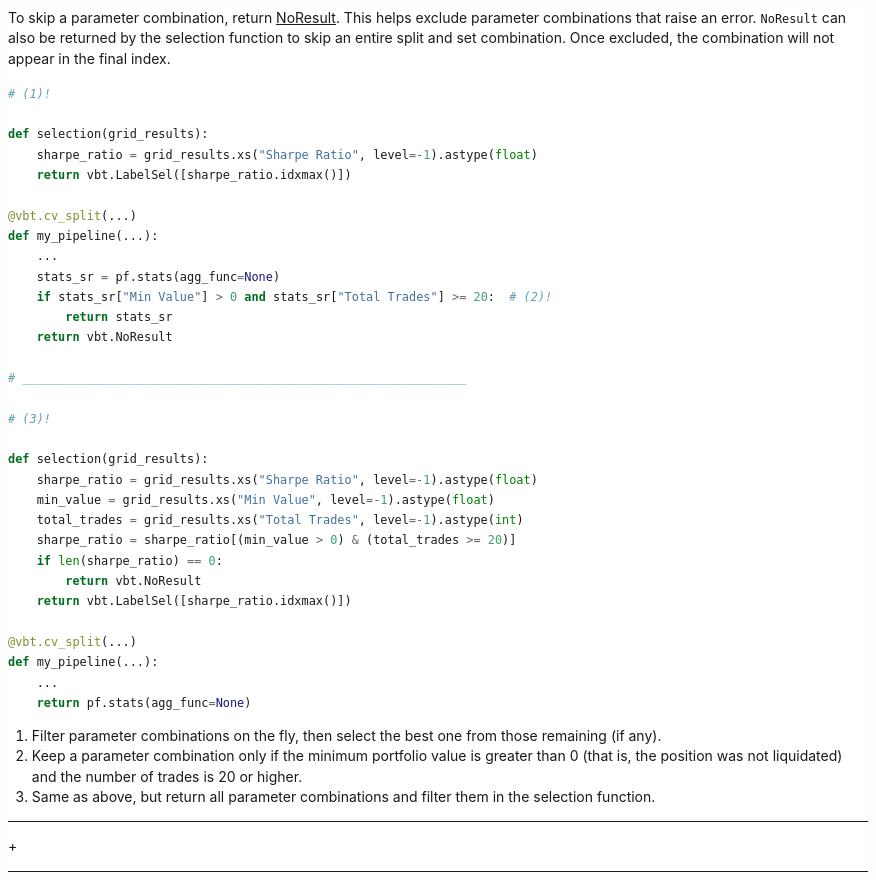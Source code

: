 To skip a parameter combination, return [NoResult](https://vectorbt.pro/pvt_6d1b3986/api/utils/params/#vectorbtpro.utils.params.NoResult).
This helps exclude parameter combinations that raise an error.
`NoResult` can also be returned by the selection function to skip an entire split and set combination.
Once excluded, the combination will not appear in the final index.

```python title="Skip split and set combinations where there are no satisfactory parameters"
# (1)!

def selection(grid_results):
    sharpe_ratio = grid_results.xs("Sharpe Ratio", level=-1).astype(float)
    return vbt.LabelSel([sharpe_ratio.idxmax()])

@vbt.cv_split(...)
def my_pipeline(...):
    ...
    stats_sr = pf.stats(agg_func=None)
    if stats_sr["Min Value"] > 0 and stats_sr["Total Trades"] >= 20:  # (2)!
        return stats_sr
    return vbt.NoResult

# ______________________________________________________________

# (3)!

def selection(grid_results):
    sharpe_ratio = grid_results.xs("Sharpe Ratio", level=-1).astype(float)
    min_value = grid_results.xs("Min Value", level=-1).astype(float)
    total_trades = grid_results.xs("Total Trades", level=-1).astype(int)
    sharpe_ratio = sharpe_ratio[(min_value > 0) & (total_trades >= 20)]
    if len(sharpe_ratio) == 0:
        return vbt.NoResult
    return vbt.LabelSel([sharpe_ratio.idxmax()])
    
@vbt.cv_split(...)
def my_pipeline(...):
    ...
    return pf.stats(agg_func=None)
```

1. Filter parameter combinations on the fly, then select the best one from those remaining (if any).
2. Keep a parameter combination only if the minimum portfolio value is greater than 0
(that is, the position was not liquidated) and the number of trades is 20 or higher.
3. Same as above, but return all parameter combinations and filter them in the selection function.

<div class="separator-container">
    <hr class="separator">
        <span class="separator-text">+</span>
    <hr class="separator">
</div>
